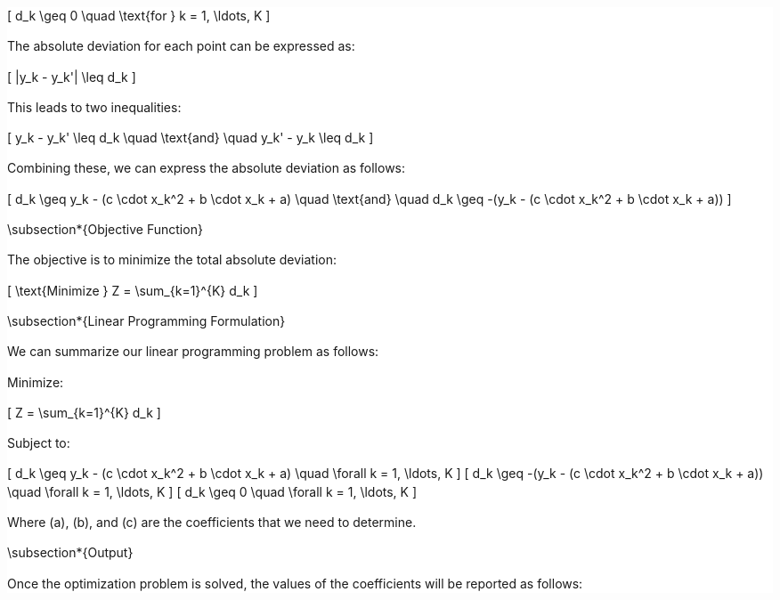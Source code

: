\[
d_k \geq 0 \quad \text{for } k = 1, \ldots, K
\]

The absolute deviation for each point can be expressed as:

\[
|y_k - y_k'| \leq d_k
\]

This leads to two inequalities:

\[
y_k - y_k' \leq d_k \quad \text{and} \quad y_k' - y_k \leq d_k
\]

Combining these, we can express the absolute deviation as follows:

\[
d_k \geq y_k - (c \cdot x_k^2 + b \cdot x_k + a) \quad \text{and} \quad d_k \geq -(y_k - (c \cdot x_k^2 + b \cdot x_k + a))
\]

\subsection*{Objective Function}

The objective is to minimize the total absolute deviation:

\[
\text{Minimize } Z = \sum_{k=1}^{K} d_k
\]

\subsection*{Linear Programming Formulation}

We can summarize our linear programming problem as follows:

Minimize:

\[
Z = \sum_{k=1}^{K} d_k
\]

Subject to:

\[
d_k \geq y_k - (c \cdot x_k^2 + b \cdot x_k + a) \quad \forall k = 1, \ldots, K
\]
\[
d_k \geq -(y_k - (c \cdot x_k^2 + b \cdot x_k + a)) \quad \forall k = 1, \ldots, K
\]
\[
d_k \geq 0 \quad \forall k = 1, \ldots, K
\]

Where \(a\), \(b\), and \(c\) are the coefficients that we need to determine.

\subsection*{Output}

Once the optimization problem is solved, the values of the coefficients will be reported as follows:

